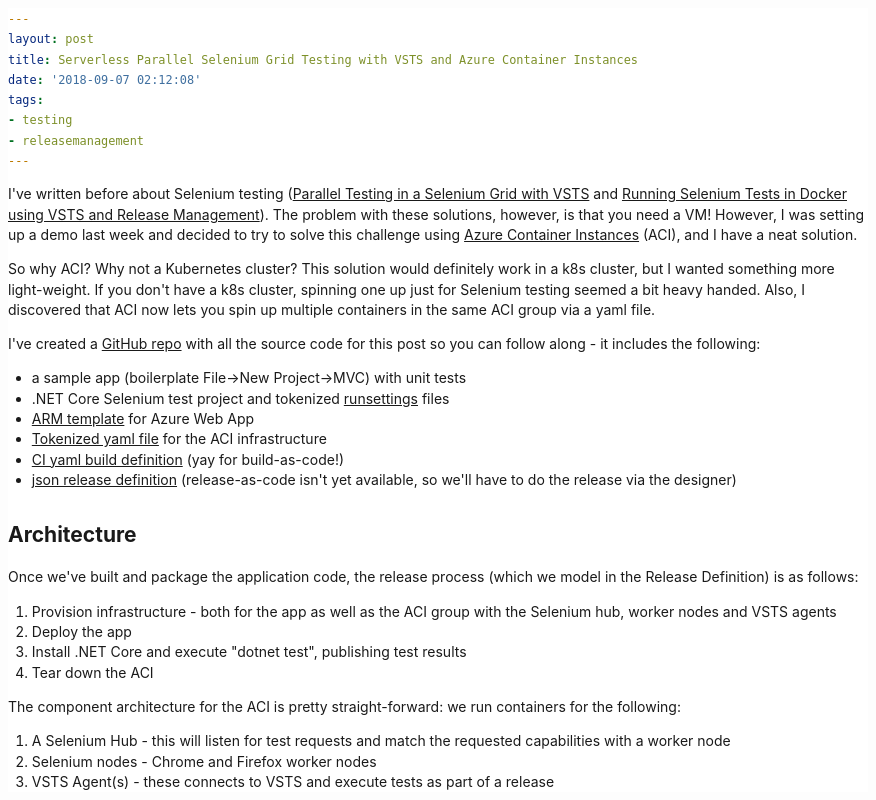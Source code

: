 ```yaml
---
layout: post
title: Serverless Parallel Selenium Grid Testing with VSTS and Azure Container Instances
date: '2018-09-07 02:12:08'
tags:
- testing
- releasemanagement
---
```


I've written before about Selenium testing ([Parallel Testing in a Selenium Grid with VSTS](/parallel-testing-in-a-selenium-grid-with-vsts) and [Running Selenium Tests in Docker using VSTS and Release Management](/running-selenium-tests-in-docker-using-vsts-release-management)). The problem with these solutions, however, is that you need a VM! However, I was setting up a demo last week and decided to try to solve this challenge using [Azure Container Instances](https://docs.microsoft.com/en-us/azure/container-instances/) (ACI), and I have a neat solution.

So why ACI? Why not a Kubernetes cluster? This solution would definitely work in a k8s cluster, but I wanted something more light-weight. If you don't have a k8s cluster, spinning one up just for Selenium testing seemed a bit heavy handed. Also, I discovered that ACI now lets you spin up multiple containers in the same ACI group via a yaml file.

I've created a [GitHub repo](https://github.com/colindembovsky/vsts-selenium-aci) with all the source code for this post so you can follow along - it includes the following:

- a sample app (boilerplate File-\>New Project-\>MVC) with unit tests
- .NET Core Selenium test project and tokenized [runsettings](https://github.com/colindembovsky/vsts-selenium-aci/blob/master/Scripts/selenium.release.runsettings) files
- [ARM template](https://github.com/colindembovsky/vsts-selenium-aci/blob/master/Scripts/WebAppInfrastructure.json) for Azure Web App
- [Tokenized yaml file](https://github.com/colindembovsky/vsts-selenium-aci/blob/master/Scripts/VSTS-Selenium-ACI.release.yaml) for the ACI infrastructure
- [CI yaml build definition](https://github.com/colindembovsky/vsts-selenium-aci/blob/master/.vsts-ci.yml) (yay for build-as-code!)
- [json release definition](https://github.com/colindembovsky/vsts-selenium-aci/blob/master/WebApp.ReleaseDefinition.json) (release-as-code isn't yet available, so we'll have to do the release via the designer)

## Architecture

Once we've built and package the application code, the release process (which we model in the Release Definition) is as follows:

1. Provision infrastructure - both for the app as well as the ACI group with the Selenium hub, worker nodes and VSTS agents
2. Deploy the app
3. Install .NET Core and execute "dotnet test", publishing test results
4. Tear down the ACI

The component architecture for the ACI is pretty straight-forward: we run containers for the following:

1. A Selenium Hub - this will listen for test requests and match the requested capabilities with a worker node
2. Selenium nodes - Chrome and Firefox worker nodes
3. VSTS Agent(s) - these connects to VSTS and execute tests as part of a release
